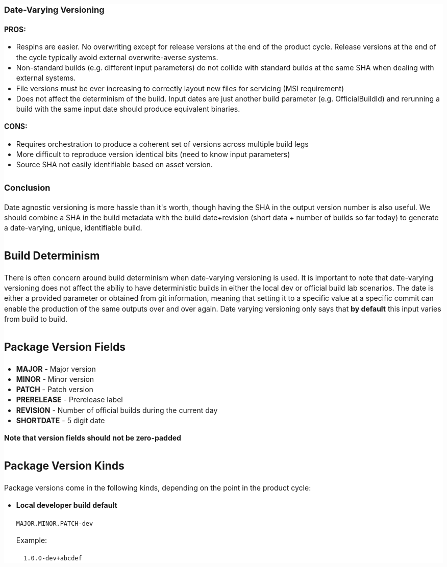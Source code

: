### Date-Varying Versioning
**PROS:**
- Respins are easier.  No overwriting except for release versions at the end of the product cycle.  Release versions at the end of the cycle typically avoid external overwrite-averse systems.
- Non-standard builds (e.g. different input parameters) do not collide with standard builds at the same SHA when dealing with external systems.
- File versions must be ever increasing to correctly layout new files for servicing (MSI requirement)
- Does not affect the determinism of the build. Input dates are just another build parameter (e.g. OfficialBuildId) and rerunning a build with the same input date should produce equivalent binaries.

**CONS:**
- Requires orchestration to produce a coherent set of versions across multiple build legs
- More difficult to reproduce version identical bits (need to know input parameters)
- Source SHA not easily identifiable based on asset version.

### Conclusion

Date agnostic versioning is more hassle than it's worth, though having the SHA in the output version number is also useful.  We should combine a SHA in the build metadata with the build date+revision (short data + number of builds so far today) to generate a date-varying, unique, identifiable build.

## Build Determinism

  There is often concern around build determinism when date-varying versioning is used. It is important to note that date-varying versioning does not affect the abiliy to have deterministic builds in either the local dev or official build lab scenarios.  The date is either a provided parameter or obtained from git information, meaning that setting it to a specific value at a specific commit can enable the production of the same outputs over and over again.  Date varying versioning only says that **by default** this input varies from build to build.

## Package Version Fields

- **MAJOR** - Major version
- **MINOR** - Minor version
- **PATCH** - Patch version
- **PRERELEASE** - Prerelease label
- **REVISION** - Number of official builds during the current day
- **SHORTDATE** - 5 digit date

**Note that version fields should not be zero-padded**

## Package Version Kinds

Package versions come in the following kinds, depending on the point in the product cycle:

- **Local developer build default** 
  
  ```
  MAJOR.MINOR.PATCH-dev
  ```
  Example:
  ```
    1.0.0-dev+abcdef
  ```
